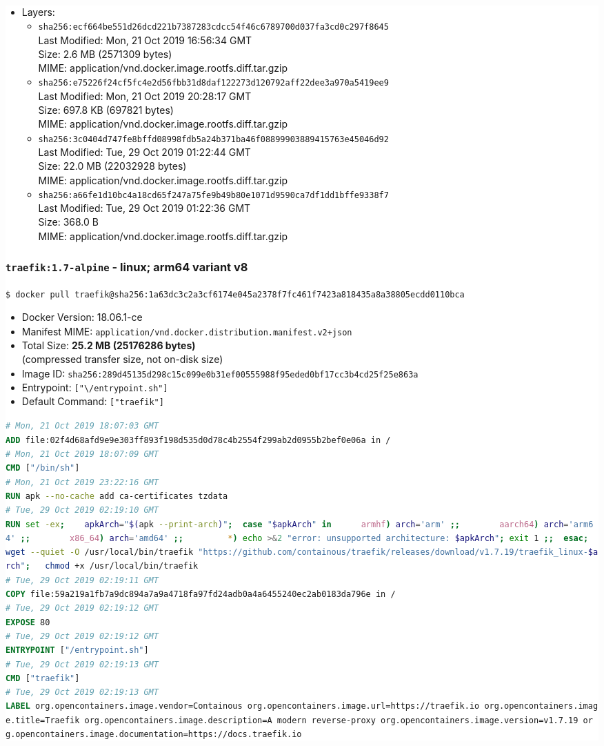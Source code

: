 -	Layers:
	-	`sha256:ecf664be551d26dcd221b7387283cdcc54f46c6789700d037fa3cd0c297f8645`  
		Last Modified: Mon, 21 Oct 2019 16:56:34 GMT  
		Size: 2.6 MB (2571309 bytes)  
		MIME: application/vnd.docker.image.rootfs.diff.tar.gzip
	-	`sha256:e75226f24cf5fc4e2d56fbb31d8daf122273d120792aff22dee3a970a5419ee9`  
		Last Modified: Mon, 21 Oct 2019 20:28:17 GMT  
		Size: 697.8 KB (697821 bytes)  
		MIME: application/vnd.docker.image.rootfs.diff.tar.gzip
	-	`sha256:3c0404d747fe8bffd08998fdb5a24b371ba46f08899903889415763e45046d92`  
		Last Modified: Tue, 29 Oct 2019 01:22:44 GMT  
		Size: 22.0 MB (22032928 bytes)  
		MIME: application/vnd.docker.image.rootfs.diff.tar.gzip
	-	`sha256:a66fe1d10bc4a18cd65f247a75fe9b49b80e1071d9590ca7df1dd1bffe9338f7`  
		Last Modified: Tue, 29 Oct 2019 01:22:36 GMT  
		Size: 368.0 B  
		MIME: application/vnd.docker.image.rootfs.diff.tar.gzip

### `traefik:1.7-alpine` - linux; arm64 variant v8

```console
$ docker pull traefik@sha256:1a63dc3c2a3cf6174e045a2378f7fc461f7423a818435a8a38805ecdd0110bca
```

-	Docker Version: 18.06.1-ce
-	Manifest MIME: `application/vnd.docker.distribution.manifest.v2+json`
-	Total Size: **25.2 MB (25176286 bytes)**  
	(compressed transfer size, not on-disk size)
-	Image ID: `sha256:289d45135d298c15c099e0b31ef00555988f95eded0bf17cc3b4cd25f25e863a`
-	Entrypoint: `["\/entrypoint.sh"]`
-	Default Command: `["traefik"]`

```dockerfile
# Mon, 21 Oct 2019 18:07:03 GMT
ADD file:02f4d68afd9e9e303ff893f198d535d0d78c4b2554f299ab2d0955b2bef0e06a in / 
# Mon, 21 Oct 2019 18:07:09 GMT
CMD ["/bin/sh"]
# Mon, 21 Oct 2019 23:22:16 GMT
RUN apk --no-cache add ca-certificates tzdata
# Tue, 29 Oct 2019 02:19:10 GMT
RUN set -ex; 	apkArch="$(apk --print-arch)"; 	case "$apkArch" in 		armhf) arch='arm' ;; 		aarch64) arch='arm64' ;; 		x86_64) arch='amd64' ;; 		*) echo >&2 "error: unsupported architecture: $apkArch"; exit 1 ;; 	esac; 	wget --quiet -O /usr/local/bin/traefik "https://github.com/containous/traefik/releases/download/v1.7.19/traefik_linux-$arch"; 	chmod +x /usr/local/bin/traefik
# Tue, 29 Oct 2019 02:19:11 GMT
COPY file:59a219a1fb7a9dc894a7a9a4718fa97fd24adb0a4a6455240ec2ab0183da796e in / 
# Tue, 29 Oct 2019 02:19:12 GMT
EXPOSE 80
# Tue, 29 Oct 2019 02:19:12 GMT
ENTRYPOINT ["/entrypoint.sh"]
# Tue, 29 Oct 2019 02:19:13 GMT
CMD ["traefik"]
# Tue, 29 Oct 2019 02:19:13 GMT
LABEL org.opencontainers.image.vendor=Containous org.opencontainers.image.url=https://traefik.io org.opencontainers.image.title=Traefik org.opencontainers.image.description=A modern reverse-proxy org.opencontainers.image.version=v1.7.19 org.opencontainers.image.documentation=https://docs.traefik.io
```
